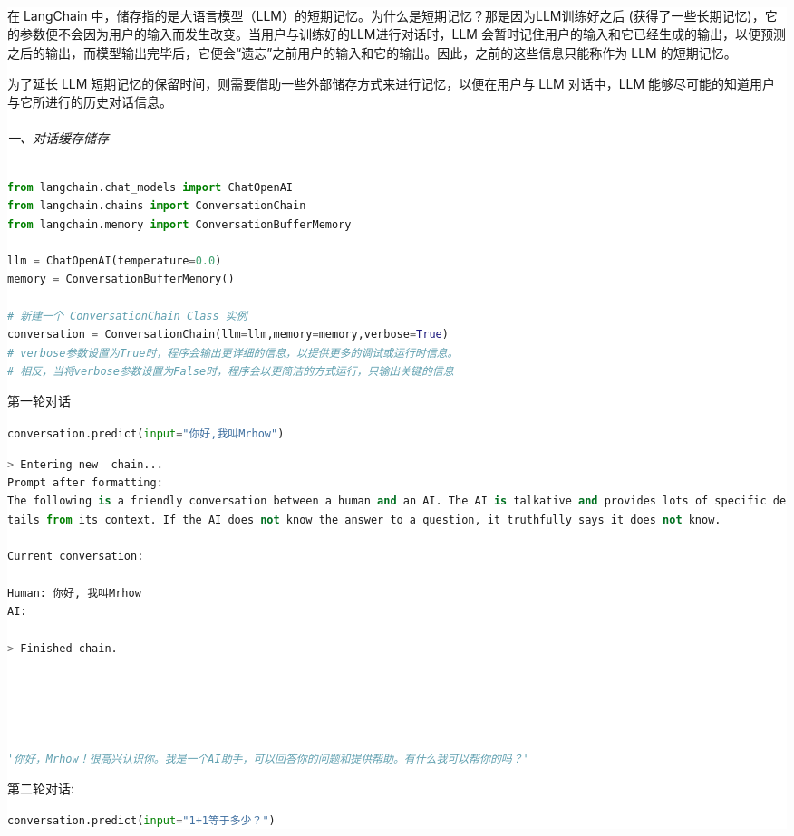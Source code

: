 在 LangChain 中，储存指的是大语言模型（LLM）的短期记忆。为什么是短期记忆？那是因为LLM训练好之后 (获得了一些长期记忆)，它的参数便不会因为用户的输入而发生改变。当用户与训练好的LLM进行对话时，LLM 会暂时记住用户的输入和它已经生成的输出，以便预测之后的输出，而模型输出完毕后，它便会“遗忘”之前用户的输入和它的输出。因此，之前的这些信息只能称作为 LLM 的短期记忆。

为了延长 LLM 短期记忆的保留时间，则需要借助一些外部储存方式来进行记忆，以便在用户与 LLM 对话中，LLM 能够尽可能的知道用户与它所进行的历史对话信息。



###### 一、对话缓存储存

```python
from langchain.chat_models import ChatOpenAI
from langchain.chains import ConversationChain
from langchain.memory import ConversationBufferMemory

llm = ChatOpenAI(temperature=0.0)
memory = ConversationBufferMemory()

# 新建一个 ConversationChain Class 实例
conversation = ConversationChain(llm=llm,memory=memory,verbose=True)
# verbose参数设置为True时，程序会输出更详细的信息，以提供更多的调试或运行时信息。
# 相反，当将verbose参数设置为False时，程序会以更简洁的方式运行，只输出关键的信息

```

第一轮对话

```python
conversation.predict(input="你好,我叫Mrhow")
```

```python
> Entering new  chain...
Prompt after formatting:
The following is a friendly conversation between a human and an AI. The AI is talkative and provides lots of specific details from its context. If the AI does not know the answer to a question, it truthfully says it does not know.

Current conversation:

Human: 你好, 我叫Mrhow
AI:

> Finished chain.





'你好，Mrhow！很高兴认识你。我是一个AI助手，可以回答你的问题和提供帮助。有什么我可以帮你的吗？'

```

第二轮对话:

```python
conversation.predict(input="1+1等于多少？")
```
